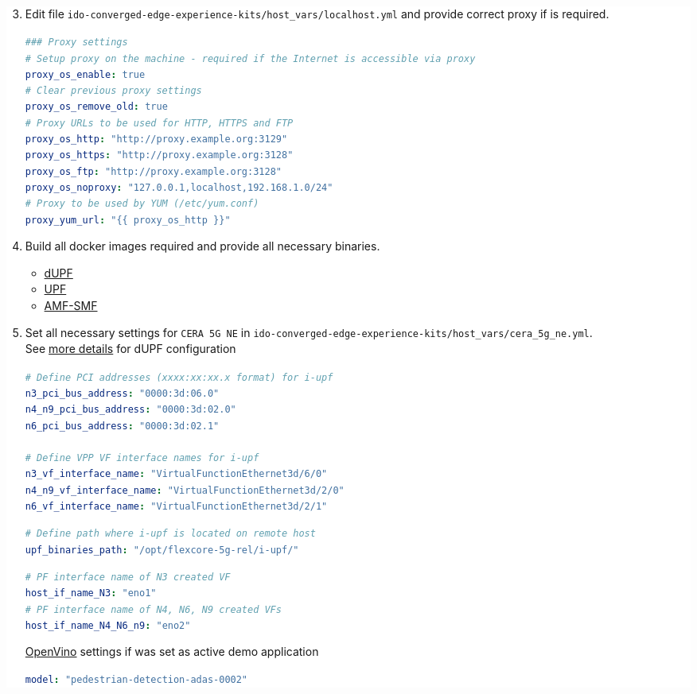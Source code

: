 3. Edit file `ido-converged-edge-experience-kits/host_vars/localhost.yml` and provide correct proxy if is required.

    ```yaml
    ### Proxy settings
    # Setup proxy on the machine - required if the Internet is accessible via proxy
    proxy_os_enable: true
    # Clear previous proxy settings
    proxy_os_remove_old: true
    # Proxy URLs to be used for HTTP, HTTPS and FTP
    proxy_os_http: "http://proxy.example.org:3129"
    proxy_os_https: "http://proxy.example.org:3128"
    proxy_os_ftp: "http://proxy.example.org:3128"
    proxy_os_noproxy: "127.0.0.1,localhost,192.168.1.0/24"
    # Proxy to be used by YUM (/etc/yum.conf)
    proxy_yum_url: "{{ proxy_os_http }}"
    ```

4. Build all docker images required and provide all necessary binaries.
    - [dUPF](#dUPF)
    - [UPF](#UPF)
    - [AMF-SMF](#AMF-SMF)
5. Set all necessary settings for `CERA 5G NE` in `ido-converged-edge-experience-kits/host_vars/cera_5g_ne.yml`.  
    See [more details](#dUPF) for dUPF configuration
    ```yaml
    # Define PCI addresses (xxxx:xx:xx.x format) for i-upf
    n3_pci_bus_address: "0000:3d:06.0"
    n4_n9_pci_bus_address: "0000:3d:02.0"
    n6_pci_bus_address: "0000:3d:02.1"

    # Define VPP VF interface names for i-upf
    n3_vf_interface_name: "VirtualFunctionEthernet3d/6/0"
    n4_n9_vf_interface_name: "VirtualFunctionEthernet3d/2/0"
    n6_vf_interface_name: "VirtualFunctionEthernet3d/2/1"
    ```
    ```yaml
    # Define path where i-upf is located on remote host
    upf_binaries_path: "/opt/flexcore-5g-rel/i-upf/"
    ```
    ```yaml
    # PF interface name of N3 created VF
    host_if_name_N3: "eno1"
    # PF interface name of N4, N6, N9 created VFs
    host_if_name_N4_N6_n9: "eno2"
    ```
    [OpenVino](#OpenVINO) settings if was set as active demo application
    ```yaml
    model: "pedestrian-detection-adas-0002"